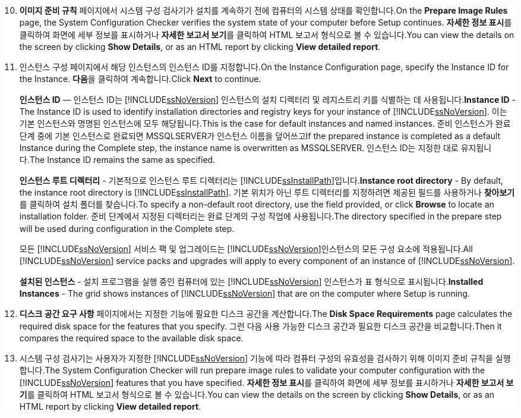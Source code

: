 10. <span data-ttu-id="45d68-177">**이미지 준비 규칙** 페이지에서 시스템 구성 검사기가 설치를 계속하기 전에 컴퓨터의 시스템 상태를 확인합니다.</span><span class="sxs-lookup"><span data-stu-id="45d68-177">On the **Prepare Image Rules** page, the System Configuration Checker verifies the system state of your computer before Setup continues.</span></span> <span data-ttu-id="45d68-178">**자세한 정보 표시**를 클릭하여 화면에 세부 정보를 표시하거나 **자세한 보고서 보기**를 클릭하여 HTML 보고서 형식으로 볼 수 있습니다.</span><span class="sxs-lookup"><span data-stu-id="45d68-178">You can view the details on the screen by clicking **Show Details**, or as an HTML report by clicking **View detailed report**.</span></span>  
  
11. <span data-ttu-id="45d68-179">인스턴스 구성 페이지에서 해당 인스턴스의 인스턴스 ID를 지정합니다.</span><span class="sxs-lookup"><span data-stu-id="45d68-179">On the Instance Configuration page, specify the Instance ID for the Instance.</span></span> <span data-ttu-id="45d68-180">**다음**을 클릭하여 계속합니다.</span><span class="sxs-lookup"><span data-stu-id="45d68-180">Click **Next** to continue.</span></span>  
  
     <span data-ttu-id="45d68-181">**인스턴스 ID** — 인스턴스 ID는 [!INCLUDE[ssNoVersion](../../includes/ssnoversion-md.md)] 인스턴스의 설치 디렉터리 및 레지스트리 키를 식별하는 데 사용됩니다.</span><span class="sxs-lookup"><span data-stu-id="45d68-181">**Instance ID** - The Instance ID is used to identify installation directories and registry keys for your instance of [!INCLUDE[ssNoVersion](../../includes/ssnoversion-md.md)].</span></span> <span data-ttu-id="45d68-182">이는 기본 인스턴스와 명명된 인스턴스에 모두 해당됩니다.</span><span class="sxs-lookup"><span data-stu-id="45d68-182">This is the case for default instances and named instances.</span></span> <span data-ttu-id="45d68-183">준비 인스턴스가 완료 단계 중에 기본 인스턴스로 완료되면 MSSQLSERVER가 인스턴스 이름을 덮어쓰고</span><span class="sxs-lookup"><span data-stu-id="45d68-183">If the prepared instance is completed as a default Instance during the Complete step, the instance name is overwritten as MSSQLSERVER.</span></span> <span data-ttu-id="45d68-184">인스턴스 ID는 지정한 대로 유지됩니다.</span><span class="sxs-lookup"><span data-stu-id="45d68-184">The Instance ID remains the same as specified.</span></span>  
  
     <span data-ttu-id="45d68-185">**인스턴스 루트 디렉터리** - 기본적으로 인스턴스 루트 디렉터리는 [!INCLUDE[ssInstallPath](../../includes/ssinstallpath-md.md)]입니다.</span><span class="sxs-lookup"><span data-stu-id="45d68-185">**Instance root directory** - By default, the instance root directory is [!INCLUDE[ssInstallPath](../../includes/ssinstallpath-md.md)].</span></span> <span data-ttu-id="45d68-186">기본 위치가 아닌 루트 디렉터리를 지정하려면 제공된 필드를 사용하거나 **찾아보기** 를 클릭하여 설치 폴더를 찾습니다.</span><span class="sxs-lookup"><span data-stu-id="45d68-186">To specify a non-default root directory, use the field provided, or click **Browse** to locate an installation folder.</span></span> <span data-ttu-id="45d68-187">준비 단계에서 지정된 디렉터리는 완료 단계의 구성 작업에 사용됩니다.</span><span class="sxs-lookup"><span data-stu-id="45d68-187">The directory specified in the prepare step will be used during configuration in the Complete step.</span></span>  
  
     <span data-ttu-id="45d68-188">모든 [!INCLUDE[ssNoVersion](../../includes/ssnoversion-md.md)] 서비스 팩 및 업그레이드는 [!INCLUDE[ssNoVersion](../../includes/ssnoversion-md.md)]인스턴스의 모든 구성 요소에 적용됩니다.</span><span class="sxs-lookup"><span data-stu-id="45d68-188">All [!INCLUDE[ssNoVersion](../../includes/ssnoversion-md.md)] service packs and upgrades will apply to every component of an instance of [!INCLUDE[ssNoVersion](../../includes/ssnoversion-md.md)].</span></span>  
  
     <span data-ttu-id="45d68-189">**설치된 인스턴스** - 설치 프로그램을 실행 중인 컴퓨터에 있는 [!INCLUDE[ssNoVersion](../../includes/ssnoversion-md.md)] 인스턴스가 표 형식으로 표시됩니다.</span><span class="sxs-lookup"><span data-stu-id="45d68-189">**Installed Instances** - The grid shows instances of [!INCLUDE[ssNoVersion](../../includes/ssnoversion-md.md)] that are on the computer where Setup is running.</span></span>  
  
12. <span data-ttu-id="45d68-190">**디스크 공간 요구 사항** 페이지에서는 지정한 기능에 필요한 디스크 공간을 계산합니다.</span><span class="sxs-lookup"><span data-stu-id="45d68-190">The **Disk Space Requirements** page calculates the required disk space for the features that you specify.</span></span> <span data-ttu-id="45d68-191">그런 다음 사용 가능한 디스크 공간과 필요한 디스크 공간을 비교합니다.</span><span class="sxs-lookup"><span data-stu-id="45d68-191">Then it compares the required space to the available disk space.</span></span>  
  
13. <span data-ttu-id="45d68-192">시스템 구성 검사기는 사용자가 지정한 [!INCLUDE[ssNoVersion](../../includes/ssnoversion-md.md)] 기능에 따라 컴퓨터 구성의 유효성을 검사하기 위해 이미지 준비 규칙을 실행합니다.</span><span class="sxs-lookup"><span data-stu-id="45d68-192">The System Configuration Checker will run prepare image rules to validate your computer configuration with the [!INCLUDE[ssNoVersion](../../includes/ssnoversion-md.md)] features that you have specified.</span></span> <span data-ttu-id="45d68-193">**자세한 정보 표시**를 클릭하여 화면에 세부 정보를 표시하거나 **자세한 보고서 보기**를 클릭하여 HTML 보고서 형식으로 볼 수 있습니다.</span><span class="sxs-lookup"><span data-stu-id="45d68-193">You can view the details on the screen by clicking **Show Details**, or as an HTML report by clicking **View detailed report**.</span></span>  
  